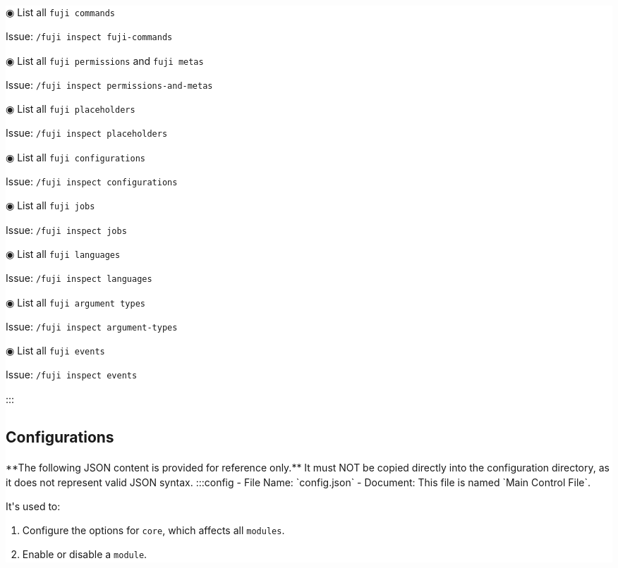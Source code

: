   
  
  ◉ List all `fuji commands`
  
  Issue: `/fuji inspect fuji-commands`
  
  
  
  ◉ List all `fuji permissions` and `fuji metas`
  
  Issue: `/fuji inspect permissions-and-metas`
  
  
  
  ◉ List all `fuji placeholders`
  
  Issue: `/fuji inspect placeholders`
  
  
  
  ◉ List all `fuji configurations`
  
  Issue: `/fuji inspect configurations`
  
  
  
  ◉ List all `fuji jobs`
  
  Issue: `/fuji inspect jobs`
  
  
  
  ◉ List all `fuji languages`
  
  Issue: `/fuji inspect languages`
  
  
  
  ◉ List all `fuji argument types`
  
  Issue: `/fuji inspect argument-types`
  
  
  
  ◉ List all `fuji events`
  
  Issue: `/fuji inspect events`


:::

## Configurations
<Admonition type="warning" icon="" title="">
**The following JSON content is provided for reference only.**
It must NOT be copied directly into the configuration directory, as it does not represent valid JSON syntax.
</Admonition>
:::config
- File Name: `config.json`
- Document:   This file is named `Main Control File`.
  
  It's used to:
  
  1. Configure the options for `core`, which affects all `modules`.
  
  2. Enable or disable a `module`.
  